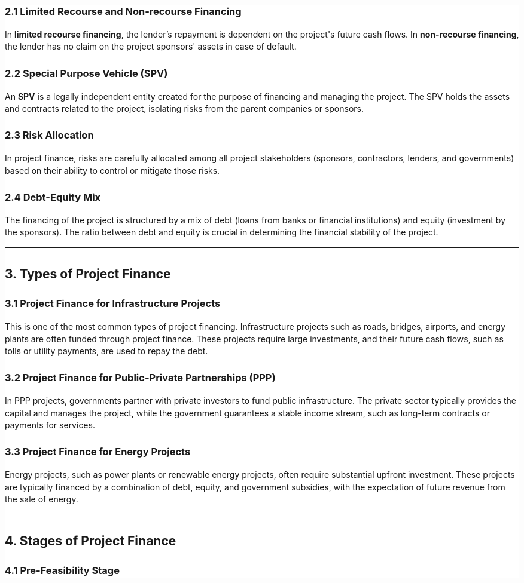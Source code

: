 ### 2.1 **Limited Recourse and Non-recourse Financing**

In **limited recourse financing**, the lender’s repayment is dependent on the project's future cash flows. In **non-recourse financing**, the lender has no claim on the project sponsors' assets in case of default.

### 2.2 **Special Purpose Vehicle (SPV)**

An **SPV** is a legally independent entity created for the purpose of financing and managing the project. The SPV holds the assets and contracts related to the project, isolating risks from the parent companies or sponsors.

### 2.3 **Risk Allocation**

In project finance, risks are carefully allocated among all project stakeholders (sponsors, contractors, lenders, and governments) based on their ability to control or mitigate those risks.

### 2.4 **Debt-Equity Mix**

The financing of the project is structured by a mix of debt (loans from banks or financial institutions) and equity (investment by the sponsors). The ratio between debt and equity is crucial in determining the financial stability of the project.

---

## 3. **Types of Project Finance**

### 3.1 **Project Finance for Infrastructure Projects**

This is one of the most common types of project financing. Infrastructure projects such as roads, bridges, airports, and energy plants are often funded through project finance. These projects require large investments, and their future cash flows, such as tolls or utility payments, are used to repay the debt.

### 3.2 **Project Finance for Public-Private Partnerships (PPP)**

In PPP projects, governments partner with private investors to fund public infrastructure. The private sector typically provides the capital and manages the project, while the government guarantees a stable income stream, such as long-term contracts or payments for services.

### 3.3 **Project Finance for Energy Projects**

Energy projects, such as power plants or renewable energy projects, often require substantial upfront investment. These projects are typically financed by a combination of debt, equity, and government subsidies, with the expectation of future revenue from the sale of energy.

---

## 4. **Stages of Project Finance**

### 4.1 **Pre-Feasibility Stage**

